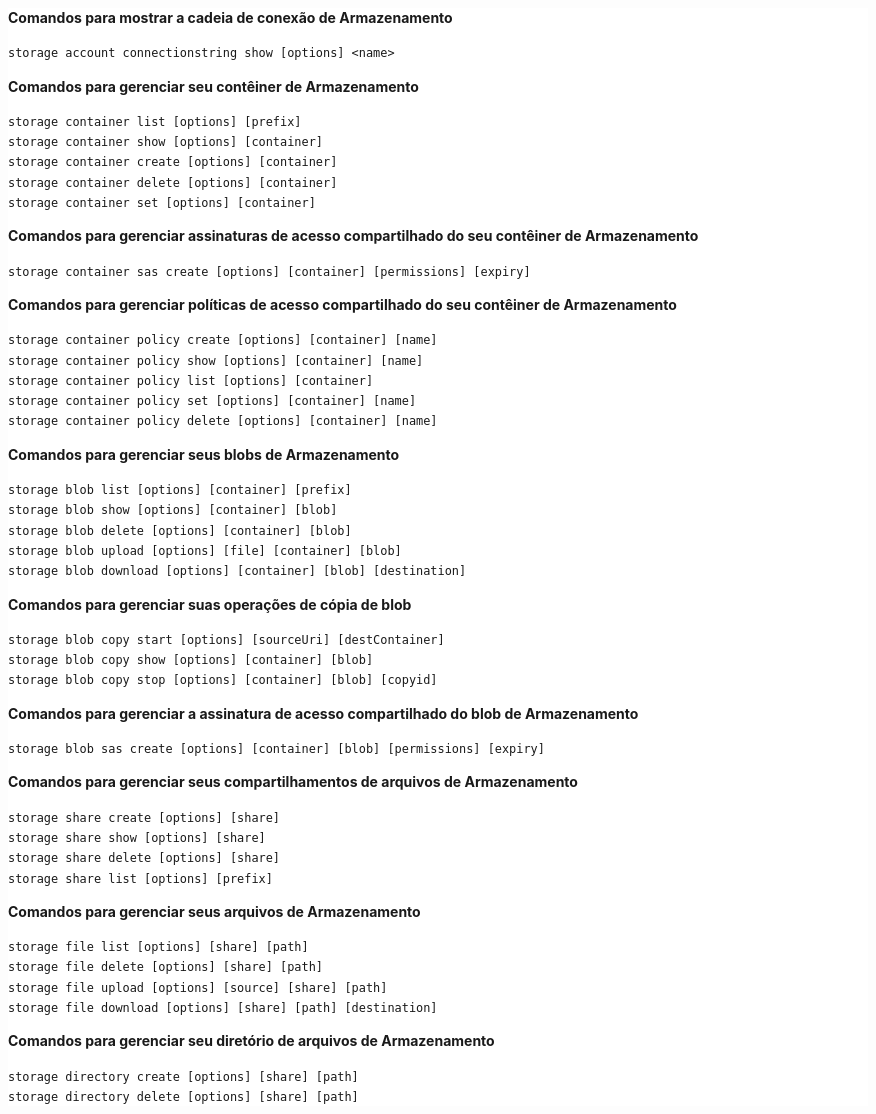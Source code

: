 **Comandos para mostrar a cadeia de conexão de Armazenamento**

	storage account connectionstring show [options] <name>

**Comandos para gerenciar seu contêiner de Armazenamento**

	storage container list [options] [prefix]
	storage container show [options] [container]
	storage container create [options] [container]
	storage container delete [options] [container]
	storage container set [options] [container]

**Comandos para gerenciar assinaturas de acesso compartilhado do seu contêiner de Armazenamento**

	storage container sas create [options] [container] [permissions] [expiry]

**Comandos para gerenciar políticas de acesso compartilhado do seu contêiner de Armazenamento**

	storage container policy create [options] [container] [name]
	storage container policy show [options] [container] [name]
	storage container policy list [options] [container]
	storage container policy set [options] [container] [name]
	storage container policy delete [options] [container] [name]

**Comandos para gerenciar seus blobs de Armazenamento**

	storage blob list [options] [container] [prefix]
	storage blob show [options] [container] [blob]
	storage blob delete [options] [container] [blob]
	storage blob upload [options] [file] [container] [blob]
	storage blob download [options] [container] [blob] [destination]

**Comandos para gerenciar suas operações de cópia de blob**

	storage blob copy start [options] [sourceUri] [destContainer]
	storage blob copy show [options] [container] [blob]
	storage blob copy stop [options] [container] [blob] [copyid]

**Comandos para gerenciar a assinatura de acesso compartilhado do blob de Armazenamento**

	storage blob sas create [options] [container] [blob] [permissions] [expiry]

**Comandos para gerenciar seus compartilhamentos de arquivos de Armazenamento**

	storage share create [options] [share]
	storage share show [options] [share]
	storage share delete [options] [share]
	storage share list [options] [prefix]

**Comandos para gerenciar seus arquivos de Armazenamento**

	storage file list [options] [share] [path]
	storage file delete [options] [share] [path]
	storage file upload [options] [source] [share] [path]
	storage file download [options] [share] [path] [destination]

**Comandos para gerenciar seu diretório de arquivos de Armazenamento**

	storage directory create [options] [share] [path]
	storage directory delete [options] [share] [path]
